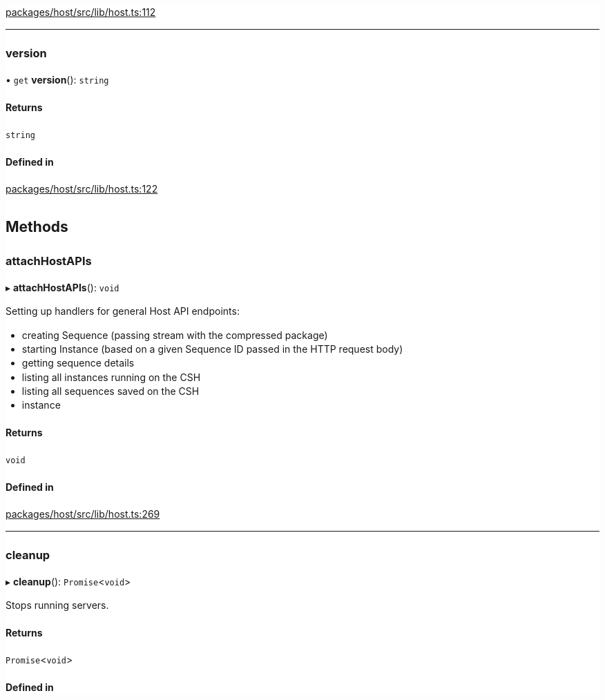 [packages/host/src/lib/host.ts:112](https://github.com/scramjetorg/transform-hub/blob/HEAD/packages/host/src/lib/host.ts#L112)

___

### version

• `get` **version**(): `string`

#### Returns

`string`

#### Defined in

[packages/host/src/lib/host.ts:122](https://github.com/scramjetorg/transform-hub/blob/HEAD/packages/host/src/lib/host.ts#L122)

## Methods

### attachHostAPIs

▸ **attachHostAPIs**(): `void`

Setting up handlers for general Host API endpoints:
- creating Sequence (passing stream with the compressed package)
- starting Instance (based on a given Sequence ID passed in the HTTP request body)
- getting sequence details
- listing all instances running on the CSH
- listing all sequences saved on the CSH
- instance

#### Returns

`void`

#### Defined in

[packages/host/src/lib/host.ts:269](https://github.com/scramjetorg/transform-hub/blob/HEAD/packages/host/src/lib/host.ts#L269)

___

### cleanup

▸ **cleanup**(): `Promise`<`void`\>

Stops running servers.

#### Returns

`Promise`<`void`\>

#### Defined in
